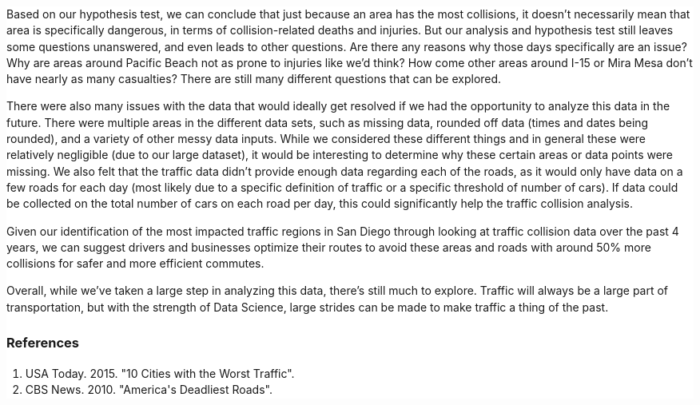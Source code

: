 Based on our hypothesis test, we can conclude that just because an area has the most collisions, 
it doesn’t necessarily mean that area is specifically dangerous, in terms of collision-related deaths and injuries. 
But our analysis and hypothesis test still leaves some questions unanswered, and even leads to other questions.
Are there any reasons why those days specifically are an issue?
Why are areas around Pacific Beach not as prone to injuries like we’d think? 
How come other areas around I-15 or Mira Mesa don’t have nearly as many casualties? 
There are still many different questions that can be explored.

There were also many issues with the data that would ideally get resolved if we had the 
opportunity to analyze this data in the future. There were multiple areas in the different data sets, 
such as missing data, rounded off data (times and dates being rounded), and a variety of other messy data inputs. 
While we considered these different things and in general these were relatively negligible 
(due to our large dataset), it would be interesting to determine why these certain areas or data points were missing. 
We also felt that the traffic data didn’t provide enough data regarding each of the roads, 
as it would only have data on a few roads for each day (most likely due to a specific definition of 
traffic or a specific threshold of number of cars). If data could be collected on the 
total number of cars on each road per day, this could significantly help the traffic collision analysis.

Given our identification of the most impacted traffic regions in San Diego through looking at 
traffic collision data over the past 4 years, we can suggest drivers and businesses optimize their
routes to avoid these areas and roads with around 50% more collisions for safer and more efficient commutes.

Overall, while we’ve taken a large step in analyzing this data, there’s still much to explore. 
Traffic will always be a large part of transportation, but with the strength of Data Science, 
large strides can be made to make traffic a thing of the past. 

### References
1. USA Today. 2015. "10 Cities with the Worst Traffic".
2. CBS News. 2010. "America's Deadliest Roads".

[1]: https://www.usatoday.com/story/money/2015/09/04/24-7-wallst-10-cities-worst-traffic/71701622/
[2]: https://www.cbsnews.com/news/americas-deadliest-roads/
